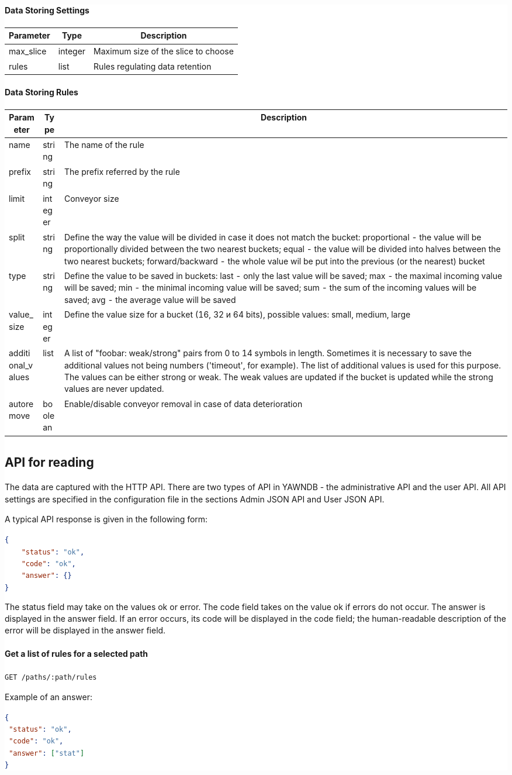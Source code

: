 #### Data Storing Settings

| Parameter            | Type    | Description                         |
|----------------------|---------|-------------------------------------|
| max_slice            | integer | Maximum size of the slice to choose |
| rules                | list    | Rules regulating data retention     |

#### Data Storing Rules

| Parameter            | Type    | Description                           |
|----------------------|---------|---------------------------------------|
| name                 | string  | The name of the rule                  |
| prefix               | string  | The prefix referred by the rule       |
| limit                | integer | Conveyor size                         |
| split                | string  | Define the way the value will be divided in case it does not match the bucket: proportional - the value will be proportionally divided between the two nearest buckets; equal - the value will be divided into halves between the two nearest buckets; forward/backward - the whole value wil be put into the previous (or the nearest) bucket |
| type                 | string  | Define the value to be saved in buckets: last - only the last value will be saved; max - the maximal incoming value will be saved; min - the minimal incoming value will be saved; sum - the sum of the incoming values will be saved; avg - the average value will be saved |
| value_size           | integer | Define the value size for a bucket (16, 32 и 64 bits), possible values: small, medium, large 
| additional_values    | list    | A list of "foobar: weak/strong" pairs from 0 to 14 symbols in length. Sometimes it is necessary to save the additional values not being numbers ('timeout', for example). The list of additional values is used for this purpose. The values can be either strong or weak. The weak values are updated if the bucket is updated while the strong values are never updated. |
| autoremove           | boolean | Enable/disable conveyor removal in case of data deterioration |

API for reading
---------------

The data are captured with the HTTP API.  There are two types of API in YAWNDB - the administrative API and the user API.  All API settings are specified in the configuration file in the sections Admin JSON API and User JSON API.

A typical API response is given in the following form:

```json
{
	"status": "ok",
	"code": "ok",
	"answer": {}
}
```

The status field may take on the values ok or error.  The code field takes on the value ok if errors do not occur.  The answer is displayed in the answer field.  If an error occurs, its code will be displayed in the code field; the human-readable description of the error will be displayed in the answer field. 

#### Get a list of rules for a selected path

`GET /paths/:path/rules`

Example of an answer:

```json
{
 "status": "ok",
 "code": "ok",
 "answer": ["stat"]
}
```
